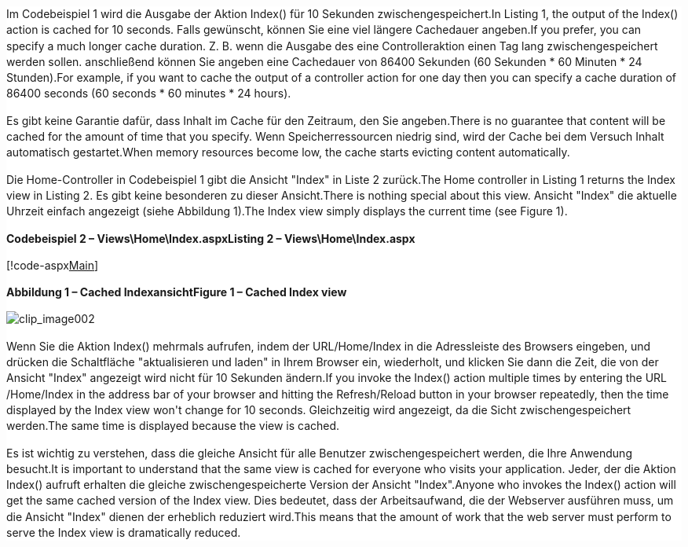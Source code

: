 <span data-ttu-id="f4eb9-123">Im Codebeispiel 1 wird die Ausgabe der Aktion Index() für 10 Sekunden zwischengespeichert.</span><span class="sxs-lookup"><span data-stu-id="f4eb9-123">In Listing 1, the output of the Index() action is cached for 10 seconds.</span></span> <span data-ttu-id="f4eb9-124">Falls gewünscht, können Sie eine viel längere Cachedauer angeben.</span><span class="sxs-lookup"><span data-stu-id="f4eb9-124">If you prefer, you can specify a much longer cache duration.</span></span> <span data-ttu-id="f4eb9-125">Z. B. wenn die Ausgabe des eine Controlleraktion einen Tag lang zwischengespeichert werden sollen. anschließend können Sie angeben eine Cachedauer von 86400 Sekunden (60 Sekunden \* 60 Minuten \* 24 Stunden).</span><span class="sxs-lookup"><span data-stu-id="f4eb9-125">For example, if you want to cache the output of a controller action for one day then you can specify a cache duration of 86400 seconds (60 seconds \* 60 minutes \* 24 hours).</span></span>

<span data-ttu-id="f4eb9-126">Es gibt keine Garantie dafür, dass Inhalt im Cache für den Zeitraum, den Sie angeben.</span><span class="sxs-lookup"><span data-stu-id="f4eb9-126">There is no guarantee that content will be cached for the amount of time that you specify.</span></span> <span data-ttu-id="f4eb9-127">Wenn Speicherressourcen niedrig sind, wird der Cache bei dem Versuch Inhalt automatisch gestartet.</span><span class="sxs-lookup"><span data-stu-id="f4eb9-127">When memory resources become low, the cache starts evicting content automatically.</span></span>

<span data-ttu-id="f4eb9-128">Die Home-Controller in Codebeispiel 1 gibt die Ansicht "Index" in Liste 2 zurück.</span><span class="sxs-lookup"><span data-stu-id="f4eb9-128">The Home controller in Listing 1 returns the Index view in Listing 2.</span></span> <span data-ttu-id="f4eb9-129">Es gibt keine besonderen zu dieser Ansicht.</span><span class="sxs-lookup"><span data-stu-id="f4eb9-129">There is nothing special about this view.</span></span> <span data-ttu-id="f4eb9-130">Ansicht "Index" die aktuelle Uhrzeit einfach angezeigt (siehe Abbildung 1).</span><span class="sxs-lookup"><span data-stu-id="f4eb9-130">The Index view simply displays the current time (see Figure 1).</span></span>

<span data-ttu-id="f4eb9-131">**Codebeispiel 2 – Views\Home\Index.aspx**</span><span class="sxs-lookup"><span data-stu-id="f4eb9-131">**Listing 2 – Views\Home\Index.aspx**</span></span>

[!code-aspx[Main](improving-performance-with-output-caching-cs/samples/sample2.aspx)]

<span data-ttu-id="f4eb9-132">**Abbildung 1 – Cached Indexansicht**</span><span class="sxs-lookup"><span data-stu-id="f4eb9-132">**Figure 1 – Cached Index view**</span></span>

![clip_image002](improving-performance-with-output-caching-cs/_static/image1.jpg)

<span data-ttu-id="f4eb9-134">Wenn Sie die Aktion Index() mehrmals aufrufen, indem der URL/Home/Index in die Adressleiste des Browsers eingeben, und drücken die Schaltfläche "aktualisieren und laden" in Ihrem Browser ein, wiederholt, und klicken Sie dann die Zeit, die von der Ansicht "Index" angezeigt wird nicht für 10 Sekunden ändern.</span><span class="sxs-lookup"><span data-stu-id="f4eb9-134">If you invoke the Index() action multiple times by entering the URL /Home/Index in the address bar of your browser and hitting the Refresh/Reload button in your browser repeatedly, then the time displayed by the Index view won't change for 10 seconds.</span></span> <span data-ttu-id="f4eb9-135">Gleichzeitig wird angezeigt, da die Sicht zwischengespeichert werden.</span><span class="sxs-lookup"><span data-stu-id="f4eb9-135">The same time is displayed because the view is cached.</span></span>

<span data-ttu-id="f4eb9-136">Es ist wichtig zu verstehen, dass die gleiche Ansicht für alle Benutzer zwischengespeichert werden, die Ihre Anwendung besucht.</span><span class="sxs-lookup"><span data-stu-id="f4eb9-136">It is important to understand that the same view is cached for everyone who visits your application.</span></span> <span data-ttu-id="f4eb9-137">Jeder, der die Aktion Index() aufruft erhalten die gleiche zwischengespeicherte Version der Ansicht "Index".</span><span class="sxs-lookup"><span data-stu-id="f4eb9-137">Anyone who invokes the Index() action will get the same cached version of the Index view.</span></span> <span data-ttu-id="f4eb9-138">Dies bedeutet, dass der Arbeitsaufwand, die der Webserver ausführen muss, um die Ansicht "Index" dienen der erheblich reduziert wird.</span><span class="sxs-lookup"><span data-stu-id="f4eb9-138">This means that the amount of work that the web server must perform to serve the Index view is dramatically reduced.</span></span>
